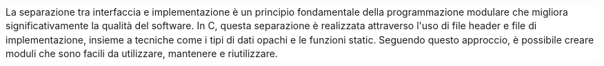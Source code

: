 La separazione tra interfaccia e implementazione è un principio fondamentale della programmazione modulare che migliora significativamente la qualità del software. In C, questa separazione è realizzata attraverso l'uso di file header e file di implementazione, insieme a tecniche come i tipi di dati opachi e le funzioni static. Seguendo questo approccio, è possibile creare moduli che sono facili da utilizzare, mantenere e riutilizzare.